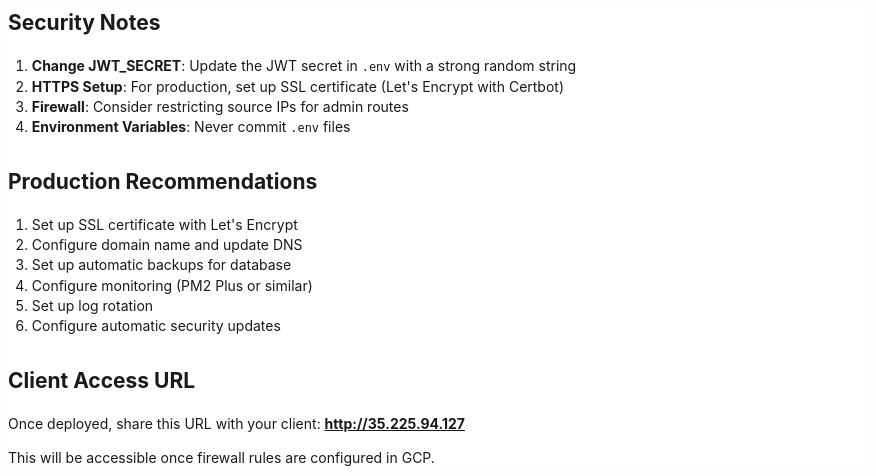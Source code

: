 ## Security Notes

1. **Change JWT_SECRET**: Update the JWT secret in `.env` with a strong random string
2. **HTTPS Setup**: For production, set up SSL certificate (Let's Encrypt with Certbot)
3. **Firewall**: Consider restricting source IPs for admin routes
4. **Environment Variables**: Never commit `.env` files

## Production Recommendations

1. Set up SSL certificate with Let's Encrypt
2. Configure domain name and update DNS
3. Set up automatic backups for database
4. Configure monitoring (PM2 Plus or similar)
5. Set up log rotation
6. Configure automatic security updates

## Client Access URL

Once deployed, share this URL with your client:
**http://35.225.94.127**

This will be accessible once firewall rules are configured in GCP.


